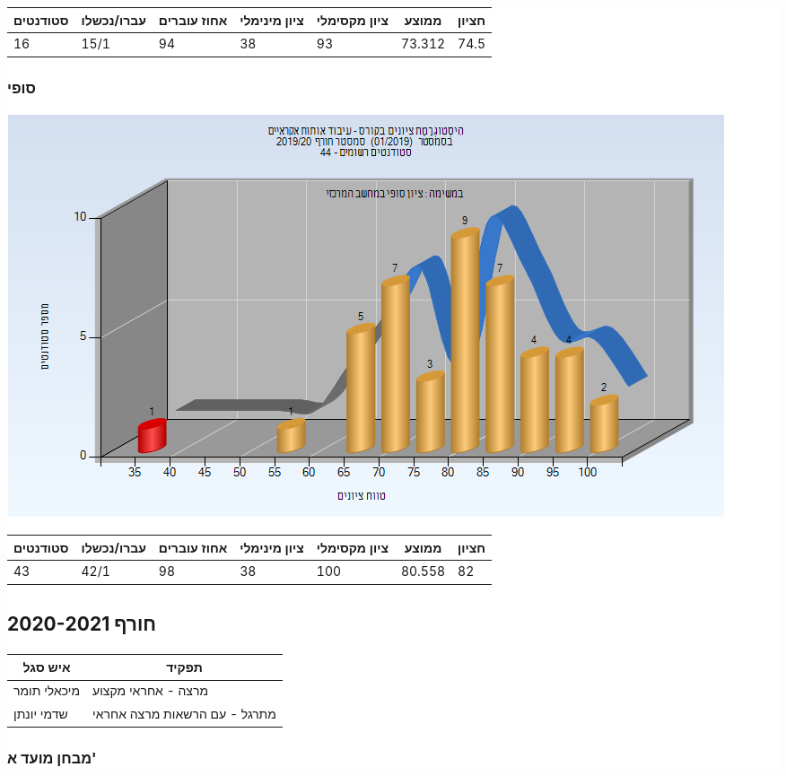 | סטודנטים | עברו/נכשלו | אחוז עוברים | ציון מינימלי | ציון מקסימלי | ממוצע | חציון |
| ---- | ---- | ---- | ---- | ---- | ---- | ---- |
| 16 | 15/1 | 94 | 38 | 93 | 73.312 | 74.5 |

<h3 id="201901-Finals">סופי</h3>

![201901 Finals](201901/Finals.png)

| סטודנטים | עברו/נכשלו | אחוז עוברים | ציון מינימלי | ציון מקסימלי | ממוצע | חציון |
| ---- | ---- | ---- | ---- | ---- | ---- | ---- |
| 43 | 42/1 | 98 | 38 | 100 | 80.558 | 82 |

<h2 id="202001">חורף 2020-2021</h2>

| איש סגל | תפקיד |
| ---- | ---- |
| מיכאלי תומר | מרצה - אחראי מקצוע |
| שדמי יונתן | מתרגל - עם הרשאות מרצה אחראי |

<h3 id="202001-Exam_A">מבחן מועד א'</h3>
